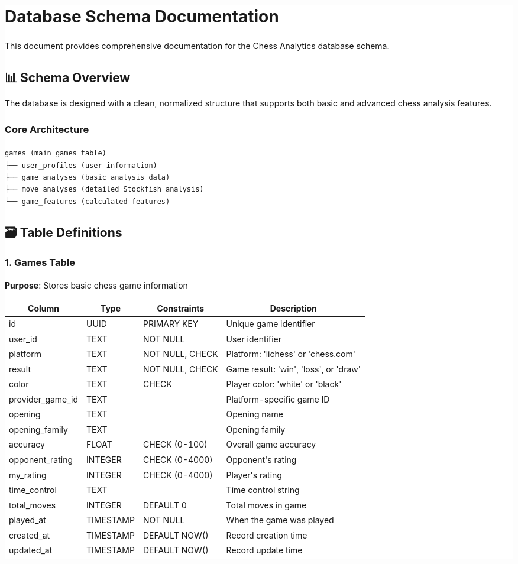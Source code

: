 # Database Schema Documentation

This document provides comprehensive documentation for the Chess Analytics database schema.

## 📊 Schema Overview

The database is designed with a clean, normalized structure that supports both basic and advanced chess analysis features.

### Core Architecture
```
games (main games table)
├── user_profiles (user information)
├── game_analyses (basic analysis data)
├── move_analyses (detailed Stockfish analysis)
└── game_features (calculated features)
```

## 🗃️ Table Definitions

### 1. Games Table
**Purpose**: Stores basic chess game information

| Column | Type | Constraints | Description |
|--------|------|-------------|-------------|
| id | UUID | PRIMARY KEY | Unique game identifier |
| user_id | TEXT | NOT NULL | User identifier |
| platform | TEXT | NOT NULL, CHECK | Platform: 'lichess' or 'chess.com' |
| result | TEXT | NOT NULL, CHECK | Game result: 'win', 'loss', or 'draw' |
| color | TEXT | CHECK | Player color: 'white' or 'black' |
| provider_game_id | TEXT | | Platform-specific game ID |
| opening | TEXT | | Opening name |
| opening_family | TEXT | | Opening family |
| accuracy | FLOAT | CHECK (0-100) | Overall game accuracy |
| opponent_rating | INTEGER | CHECK (0-4000) | Opponent's rating |
| my_rating | INTEGER | CHECK (0-4000) | Player's rating |
| time_control | TEXT | | Time control string |
| total_moves | INTEGER | DEFAULT 0 | Total moves in game |
| played_at | TIMESTAMP | NOT NULL | When the game was played |
| created_at | TIMESTAMP | DEFAULT NOW() | Record creation time |
| updated_at | TIMESTAMP | DEFAULT NOW() | Record update time |
